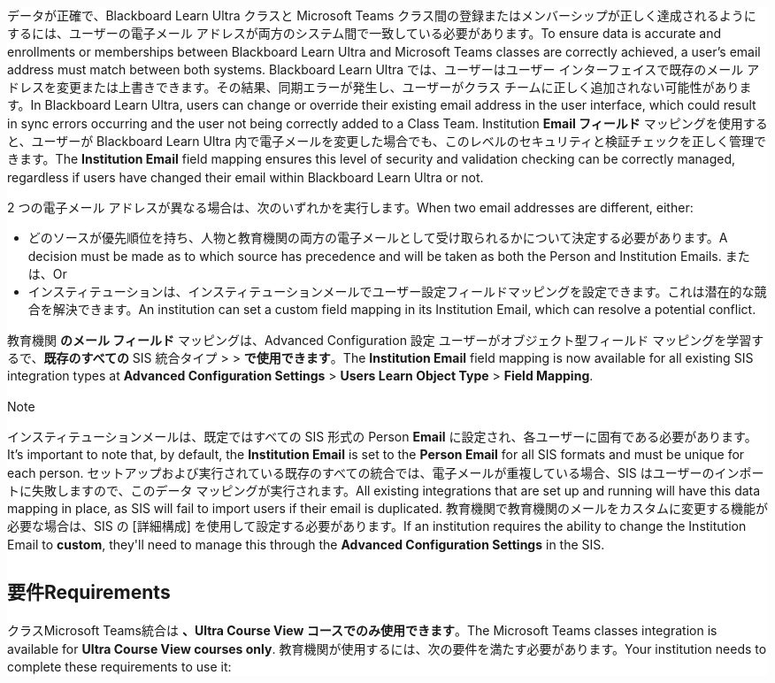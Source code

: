 <span data-ttu-id="7bca3-121">データが正確で、Blackboard Learn Ultra クラスと Microsoft Teams クラス間の登録またはメンバーシップが正しく達成されるようにするには、ユーザーの電子メール アドレスが両方のシステム間で一致している必要があります。</span><span class="sxs-lookup"><span data-stu-id="7bca3-121">To ensure data is accurate and enrollments or memberships between Blackboard Learn Ultra and Microsoft Teams classes are correctly achieved, a user’s email address must match between both systems.</span></span> <span data-ttu-id="7bca3-122">Blackboard Learn Ultra では、ユーザーはユーザー インターフェイスで既存のメール アドレスを変更または上書きできます。その結果、同期エラーが発生し、ユーザーがクラス チームに正しく追加されない可能性があります。</span><span class="sxs-lookup"><span data-stu-id="7bca3-122">In Blackboard Learn Ultra, users can change or override their existing email address in the user interface, which could result in sync errors occurring and the user not being correctly added to a Class Team.</span></span> <span data-ttu-id="7bca3-123">Institution **Email フィールド** マッピングを使用すると、ユーザーが Blackboard Learn Ultra 内で電子メールを変更した場合でも、このレベルのセキュリティと検証チェックを正しく管理できます。</span><span class="sxs-lookup"><span data-stu-id="7bca3-123">The **Institution Email** field mapping ensures this level of security and validation checking can be correctly managed, regardless if users have changed their email within Blackboard Learn Ultra or not.</span></span>

 <span data-ttu-id="7bca3-124">2 つの電子メール アドレスが異なる場合は、次のいずれかを実行します。</span><span class="sxs-lookup"><span data-stu-id="7bca3-124">When two email addresses are different, either:</span></span>

- <span data-ttu-id="7bca3-125">どのソースが優先順位を持ち、人物と教育機関の両方の電子メールとして受け取られるかについて決定する必要があります。</span><span class="sxs-lookup"><span data-stu-id="7bca3-125">A decision must be made as to which source has precedence and will be taken as both the Person and Institution Emails.</span></span>
  <span data-ttu-id="7bca3-126">または、</span><span class="sxs-lookup"><span data-stu-id="7bca3-126">Or</span></span>
- <span data-ttu-id="7bca3-127">インスティテューションは、インスティテューションメールでユーザー設定フィールドマッピングを設定できます。これは潜在的な競合を解決できます。</span><span class="sxs-lookup"><span data-stu-id="7bca3-127">An institution can set a custom field mapping in its Institution Email, which can resolve a potential conflict.</span></span>

<span data-ttu-id="7bca3-128">教育機関 **のメール フィールド** マッピングは、Advanced Configuration 設定 ユーザーがオブジェクト型フィールド マッピングを学習するで、**既存のすべての** SIS 統合タイプ  >    >  **で使用できます**。</span><span class="sxs-lookup"><span data-stu-id="7bca3-128">The **Institution Email** field mapping is now available for all existing SIS integration types at **Advanced Configuration Settings** > **Users Learn Object Type** > **Field Mapping**.</span></span>

> [!NOTE]
> <span data-ttu-id="7bca3-129">インスティテューションメールは、既定ではすべての SIS 形式の Person **Email** に設定され、各ユーザーに固有である必要があります。 </span><span class="sxs-lookup"><span data-stu-id="7bca3-129">It’s important to note that, by default, the **Institution Email** is set to the **Person Email** for all SIS formats and must be unique for each person.</span></span> <span data-ttu-id="7bca3-130">セットアップおよび実行されている既存のすべての統合では、電子メールが重複している場合、SIS はユーザーのインポートに失敗しますので、このデータ マッピングが実行されます。</span><span class="sxs-lookup"><span data-stu-id="7bca3-130">All existing integrations that are set up and running will have this data mapping in place, as SIS will fail to import users if their email is duplicated.</span></span> <span data-ttu-id="7bca3-131">教育機関で教育機関のメールをカスタムに変更する機能が必要な場合は、SIS の [詳細構成] を使用して設定する必要があります。</span><span class="sxs-lookup"><span data-stu-id="7bca3-131">If an institution requires the ability to change the Institution Email to **custom**, they'll need to manage this through the **Advanced Configuration Settings** in the SIS.</span></span>

## <a name="requirements"></a><span data-ttu-id="7bca3-132">要件</span><span class="sxs-lookup"><span data-stu-id="7bca3-132">Requirements</span></span>

<span data-ttu-id="7bca3-133">クラスMicrosoft Teams統合は **、Ultra Course View コースでのみ使用できます**。</span><span class="sxs-lookup"><span data-stu-id="7bca3-133">The Microsoft Teams classes integration is available for **Ultra Course View courses only**.</span></span> <span data-ttu-id="7bca3-134">教育機関が使用するには、次の要件を満たす必要があります。</span><span class="sxs-lookup"><span data-stu-id="7bca3-134">Your institution needs to complete these requirements to use it:</span></span>

